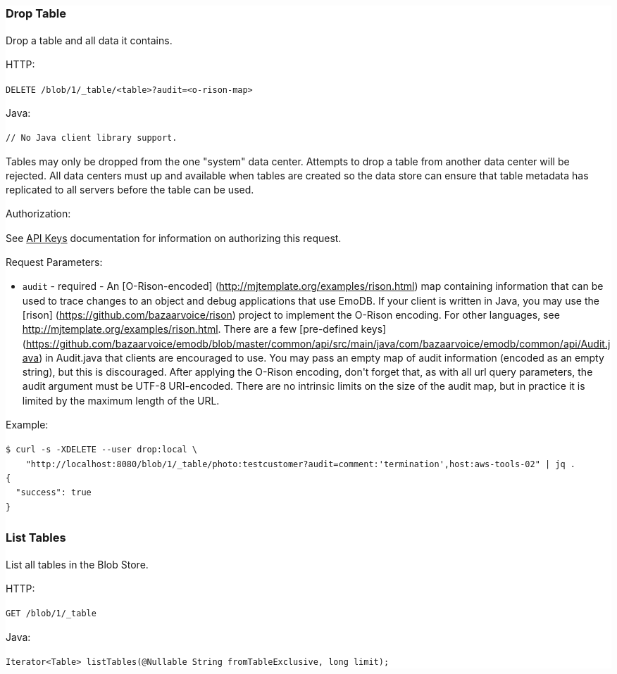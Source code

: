### Drop Table

Drop a table and all data it contains.

HTTP:

    DELETE /blob/1/_table/<table>?audit=<o-rison-map>

Java:

    // No Java client library support.

Tables may only be dropped from the one "system" data center.  Attempts to drop a table from another data center will
be rejected.  All data centers must up and available when tables are created so the data store can ensure that table
metadata has replicated to all servers before the table can be used.

Authorization:

See [API Keys](Security.md) documentation for information on authorizing this request.

Request Parameters:

*   `audit` - required - An [O-Rison-encoded] (http://mjtemplate.org/examples/rison.html) map containing
    information that can be used to trace changes to an object and debug applications that use EmoDB.
    If your client is written in Java, you may use the [rison] (https://github.com/bazaarvoice/rison)
    project to implement the O-Rison encoding.  For other languages, see http://mjtemplate.org/examples/rison.html.
    There are a few [pre-defined keys] (https://github.com/bazaarvoice/emodb/blob/master/common/api/src/main/java/com/bazaarvoice/emodb/common/api/Audit.java)
    in Audit.java that clients are encouraged to use.  You may pass an empty map of audit information
    (encoded as an empty string), but this is discouraged.  After applying the O-Rison encoding, don't
    forget that, as with all url query parameters, the audit argument must be UTF-8 URI-encoded.  There
    are no intrinsic limits on the size of the audit map, but in practice it is limited by the maximum
    length of the URL.

Example:

    $ curl -s -XDELETE --user drop:local \
        "http://localhost:8080/blob/1/_table/photo:testcustomer?audit=comment:'termination',host:aws-tools-02" | jq .
    {
      "success": true
    }

### List Tables

List all tables in the Blob Store.

HTTP:

    GET /blob/1/_table

Java:

    Iterator<Table> listTables(@Nullable String fromTableExclusive, long limit);
